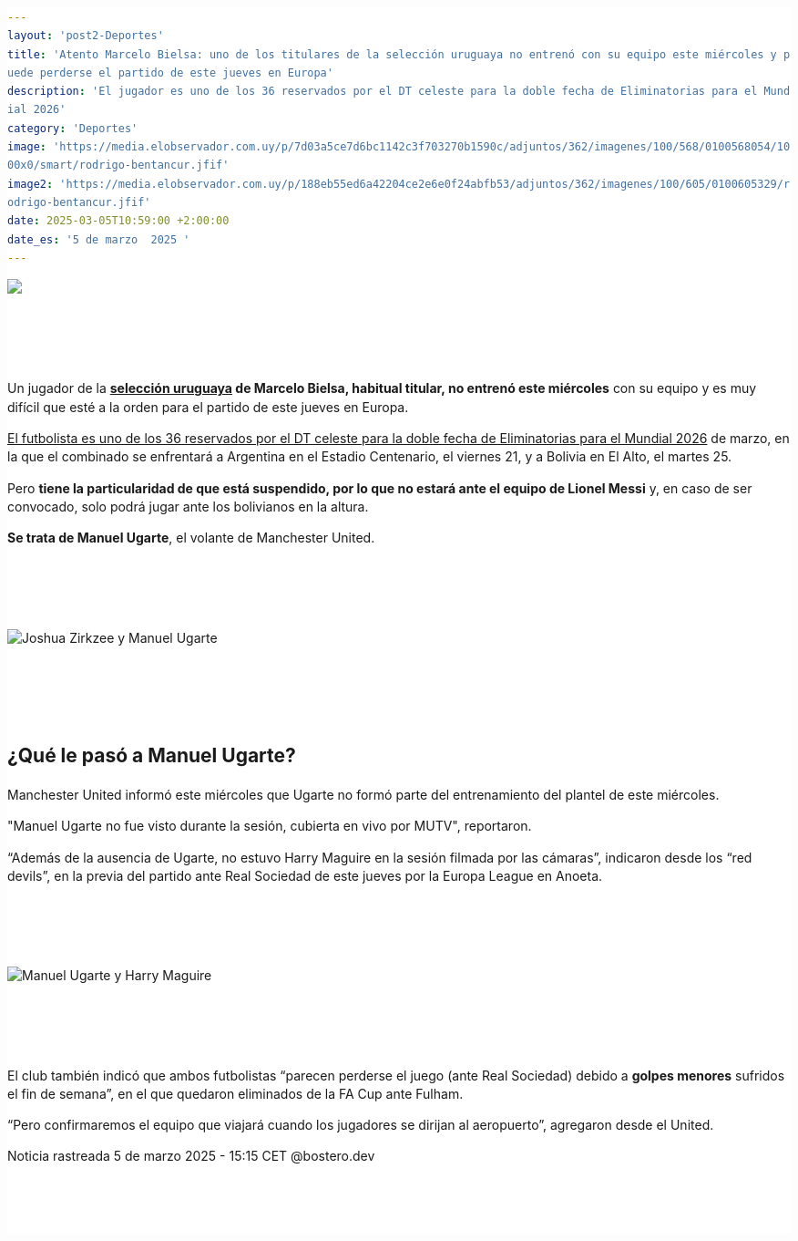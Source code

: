 ```yaml
---
layout: 'post2-Deportes'
title: 'Atento Marcelo Bielsa: uno de los titulares de la selección uruguaya no entrenó con su equipo este miércoles y puede perderse el partido de este jueves en Europa'
description: 'El jugador es uno de los 36 reservados por el DT celeste para la doble fecha de Eliminatorias para el Mundial 2026'
category: 'Deportes'
image: 'https://media.elobservador.com.uy/p/7d03a5ce7d6bc1142c3f703270b1590c/adjuntos/362/imagenes/100/568/0100568054/1000x0/smart/rodrigo-bentancur.jfif'
image2: 'https://media.elobservador.com.uy/p/188eb55ed6a42204ce2e6e0f24abfb53/adjuntos/362/imagenes/100/605/0100605329/rodrigo-bentancur.jfif'
date: 2025-03-05T10:59:00 +2:00:00
date_es: '5 de marzo  2025 '
---
```


<html>
<img style='width: 100%' src='{{ page.image | prepend: base.url }}'><div style='height: 75px'></div>
<p>Un jugador de la <strong><a href="https://www.elobservador.com.uy/seleccion/siempre-es-un-sueno-estar-el-jugador-que-confirmo-que-fue-reservado-marcelo-bielsa-la-seleccion-uruguaya-y-que-espera-quedar-la-lista-final-n5988083" rel="follow" target="_blank">selección uruguaya</a> de Marcelo Bielsa, habitual titular, no entrenó este miércoles</strong> con su equipo y es muy difícil que esté a la orden para el partido de este jueves en Europa.</p><p><a href="https://www.elobservador.com.uy/seleccion/los-36-reservados-marcelo-bielsa-la-seleccion-uruguay-jugar-argentina-y-bolivia-un-retorno-especial-y-un-campeon-del-mundo-sub-20-n5987983" rel="follow" target="_blank">El futbolista es uno de los 36 reservados por el DT celeste para la doble fecha de Eliminatorias para el Mundial 2026</a> de marzo, en la que el combinado se enfrentará a Argentina en el Estadio Centenario, el viernes 21, y a Bolivia en El Alto, el martes 25.</p><p>Pero <strong>tiene la particularidad de que está suspendido, por lo que no estará ante el equipo de Lionel Messi</strong> y, en caso de ser convocado, solo podrá jugar ante los bolivianos en la altura.</p><p><strong>Se trata de Manuel Ugarte</strong>, el volante de Manchester United.</p><div style='height: 75px;'></div><img alt="Joshua Zirkzee y Manuel Ugarte" data-td-src-property="https://media.elobservador.com.uy/p/698e2446eddf4f14b9e3a8261f31bd17/adjuntos/362/imagenes/100/604/0100604955/1000x0/smart/joshua-zirkzee-y-manuel-ugarte.jpg" height="undefined" id="623337-Libre-429709665_embed" src="https://media.elobservador.com.uy/p/698e2446eddf4f14b9e3a8261f31bd17/adjuntos/362/imagenes/100/604/0100604955/1000x0/smart/joshua-zirkzee-y-manuel-ugarte.jpg" title="Joshua Zirkzee y Manuel Ugarte" width="100%"/><div style='height: 75px;'></div><h2>¿Qué le pasó a Manuel Ugarte?</h2><p>Manchester United informó este miércoles que Ugarte no formó parte del entrenamiento del plantel de este miércoles.</p><p>"Manuel Ugarte no fue visto durante la sesión, cubierta en vivo por MUTV", reportaron.</p><p>“Además de la ausencia de Ugarte, no estuvo Harry Maguire en la sesión filmada por las cámaras”, indicaron desde los “red devils”, en la previa del partido ante Real Sociedad de este jueves por la Europa League en Anoeta.</p><div style='height: 75px;'></div><img alt="Manuel Ugarte y Harry Maguire " data-td-src-property="https://media.elobservador.com.uy/p/748e275e036f44b176449532f5a80b4c/adjuntos/362/imagenes/100/604/0100604954/1000x0/smart/manuel-ugarte-y-harry-maguire.jpg" height="undefined" id="623336-Libre-1690784059_embed" src="https://media.elobservador.com.uy/p/748e275e036f44b176449532f5a80b4c/adjuntos/362/imagenes/100/604/0100604954/1000x0/smart/manuel-ugarte-y-harry-maguire.jpg" title="Manuel Ugarte y Harry Maguire " width="100%"/><div style='height: 75px;'></div><p>El club también indicó que ambos futbolistas “parecen perderse el juego (ante Real Sociedad) debido a <strong>golpes menores</strong> sufridos el fin de semana”, en el que quedaron eliminados de la FA Cup ante Fulham.</p><p>“Pero confirmaremos el equipo que viajará cuando los jugadores se dirijan al aeropuerto”, agregaron desde el United.</p><div class='info_rastreador text-muted'><p class='text-muted post-date-font mt-3 mb-2'>Noticia rastreada 5 de marzo  2025  -  15:15 CET @bostero.dev</p></div>
<div style='height: 60px;'></div>
</html>
